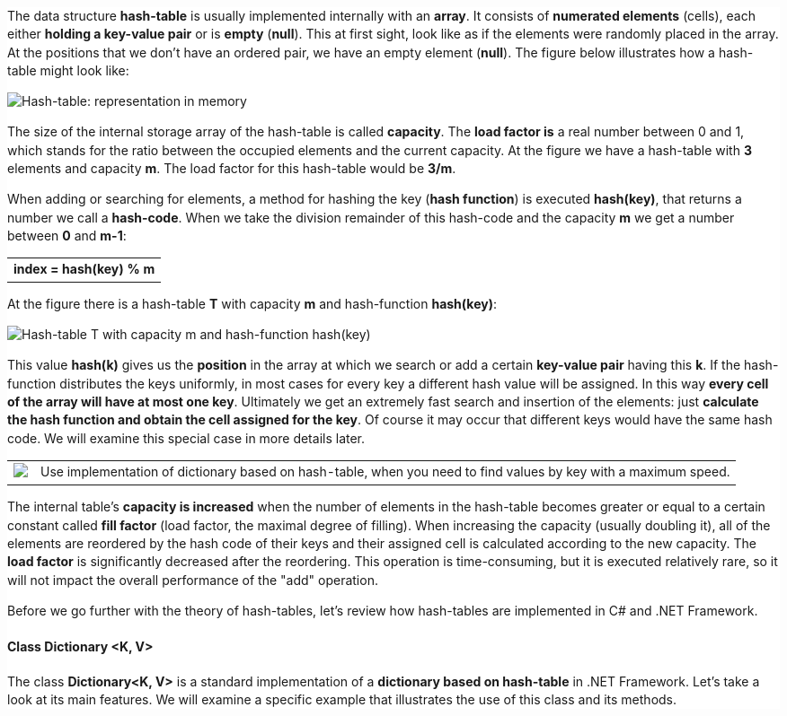 The data structure **hash-table** is usually implemented internally with an **array**. It consists of **numerated elements** (cells), each either **holding a key-value pair** or is **empty** (**null**). This at first sight, look like as if the elements were randomly placed in the array. At the positions that we don’t have an ordered pair, we have an empty element (**null**). The figure below illustrates how a hash-table might look like:

![Hash-table: representation in memory](media/image159.png "Hash-Table")

The size of the internal storage array of the hash-table is called **capacity**. The **load factor is** a real number between 0 and 1, which stands for the ratio between the occupied elements and the current capacity. At the figure we have a hash-table with **3** elements and capacity **m**. The load factor for this hash-table would be **3/m**.

When adding or searching for elements, a method for hashing the key (**hash function**) is executed **hash(key)**, that returns a number we call a **hash-code**. When we take the division remainder of this hash-code and the capacity **m** we get a number between **0** and **m-1**:

|                           |
| ------------------------- |
| **index = hash(key) % m** |

At the figure there is a hash-table **T** with capacity **m** and hash-function **hash(key)**:

![Hash-table T with capacity m and hash-function hash(key)](media/image160.emf "Hashtable and Hash Function")

This value **hash(k)** gives us the **position** in the array at which we search or add a certain **key-value pair** having this **k**. If the hash-function distributes the keys uniformly, in most cases for every key a different hash value will be assigned. In this way **every cell of the array will have at most one key**. Ultimately we get an extremely fast search and insertion of the elements: just **calculate the hash function and obtain the cell assigned for the key**. Of course it may occur that different keys would have the same hash code. We will examine this special case in more details later.

|                       |                                                                                                                 |
| --------------------- | --------------------------------------------------------------------------------------------------------------- |
| ![](media/image2.png) | Use implementation of dictionary based on hash-table, when you need to find values by key with a maximum speed. |

The internal table’s **capacity is increased** when the number of elements in the hash-table becomes greater or equal to a certain constant called **fill factor** (load factor, the maximal degree of filling). When increasing the capacity (usually doubling it), all of the elements are reordered by the hash code of their keys and their assigned cell is calculated according to the new capacity. The **load factor** is significantly decreased after the reordering. This operation is time-consuming, but it is executed relatively rare, so it will not impact the overall performance of the "add" operation.

Before we go further with the theory of hash-tables, let’s review how hash-tables are implemented in C\# and .NET Framework.

#### Class Dictionary \<K, V\>

The class **Dictionary\<K, V\>** is a standard implementation of a **dictionary based on hash-table** in .NET Framework. Let’s take a look at its main features. We will examine a specific example that illustrates the use of this class and its methods.
